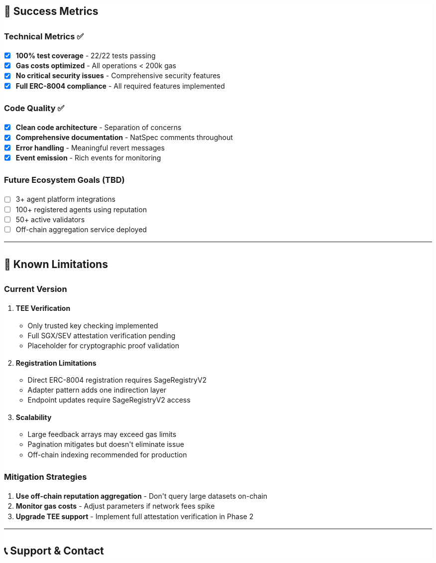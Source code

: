 
## 🎯 Success Metrics

### Technical Metrics ✅
- [x] **100% test coverage** - 22/22 tests passing
- [x] **Gas costs optimized** - All operations < 200k gas
- [x] **No critical security issues** - Comprehensive security features
- [x] **Full ERC-8004 compliance** - All required features implemented

### Code Quality ✅
- [x] **Clean code architecture** - Separation of concerns
- [x] **Comprehensive documentation** - NatSpec comments throughout
- [x] **Error handling** - Meaningful revert messages
- [x] **Event emission** - Rich events for monitoring

### Future Ecosystem Goals (TBD)
- [ ] 3+ agent platform integrations
- [ ] 100+ registered agents using reputation
- [ ] 50+ active validators
- [ ] Off-chain aggregation service deployed

---

## 🐛 Known Limitations

### Current Version

1. **TEE Verification**
   - Only trusted key checking implemented
   - Full SGX/SEV attestation verification pending
   - Placeholder for cryptographic proof validation

2. **Registration Limitations**
   - Direct ERC-8004 registration requires SageRegistryV2
   - Adapter pattern adds one indirection layer
   - Endpoint updates require SageRegistryV2 access

3. **Scalability**
   - Large feedback arrays may exceed gas limits
   - Pagination mitigates but doesn't eliminate issue
   - Off-chain indexing recommended for production

### Mitigation Strategies

1. **Use off-chain reputation aggregation** - Don't query large datasets on-chain
2. **Monitor gas costs** - Adjust parameters if network fees spike
3. **Upgrade TEE support** - Implement full attestation verification in Phase 2

---

## 📞 Support & Contact
